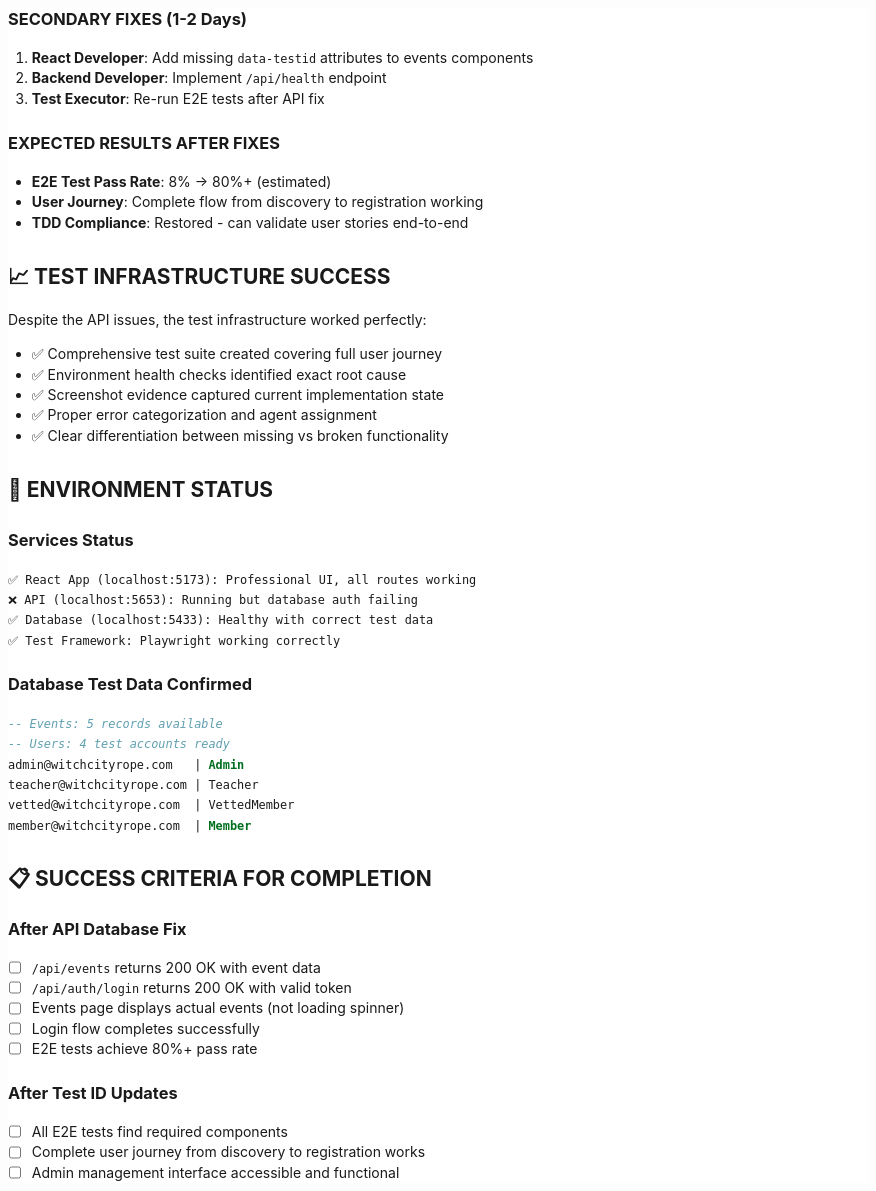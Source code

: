 ### SECONDARY FIXES (1-2 Days)
1. **React Developer**: Add missing `data-testid` attributes to events components
2. **Backend Developer**: Implement `/api/health` endpoint
3. **Test Executor**: Re-run E2E tests after API fix

### EXPECTED RESULTS AFTER FIXES
- **E2E Test Pass Rate**: 8% → 80%+ (estimated)
- **User Journey**: Complete flow from discovery to registration working
- **TDD Compliance**: Restored - can validate user stories end-to-end

## 📈 TEST INFRASTRUCTURE SUCCESS

Despite the API issues, the test infrastructure worked perfectly:
- ✅ Comprehensive test suite created covering full user journey
- ✅ Environment health checks identified exact root cause
- ✅ Screenshot evidence captured current implementation state
- ✅ Proper error categorization and agent assignment
- ✅ Clear differentiation between missing vs broken functionality

## 🔧 ENVIRONMENT STATUS

### Services Status
```
✅ React App (localhost:5173): Professional UI, all routes working
❌ API (localhost:5653): Running but database auth failing  
✅ Database (localhost:5433): Healthy with correct test data
✅ Test Framework: Playwright working correctly
```

### Database Test Data Confirmed
```sql
-- Events: 5 records available
-- Users: 4 test accounts ready
admin@witchcityrope.com   | Admin
teacher@witchcityrope.com | Teacher  
vetted@witchcityrope.com  | VettedMember
member@witchcityrope.com  | Member
```

## 📋 SUCCESS CRITERIA FOR COMPLETION

### After API Database Fix
- [ ] `/api/events` returns 200 OK with event data
- [ ] `/api/auth/login` returns 200 OK with valid token
- [ ] Events page displays actual events (not loading spinner)
- [ ] Login flow completes successfully
- [ ] E2E tests achieve 80%+ pass rate

### After Test ID Updates  
- [ ] All E2E tests find required components
- [ ] Complete user journey from discovery to registration works
- [ ] Admin management interface accessible and functional
